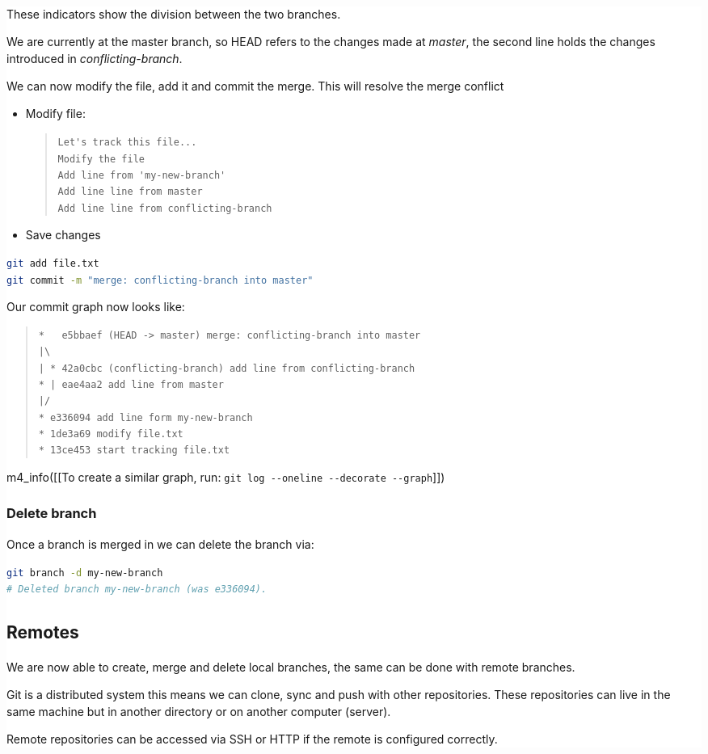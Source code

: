 These indicators show the division between the two branches.

We are currently at the master branch, so HEAD refers to the changes made at _master_, the second line holds the changes introduced in _conflicting-branch_.

We can now modify the file, add it and commit the merge. This will resolve the merge conflict

* Modify file:

     > ```
     > Let's track this file...
     > Modify the file
     > Add line from 'my-new-branch'
     > Add line line from master
     > Add line line from conflicting-branch
     > ```
* Save changes
```bash
git add file.txt
git commit -m "merge: conflicting-branch into master"
```

Our commit graph now looks like:

> ```
> *   e5bbaef (HEAD -> master) merge: conflicting-branch into master
> |\
> | * 42a0cbc (conflicting-branch) add line from conflicting-branch
> * | eae4aa2 add line from master
> |/
> * e336094 add line form my-new-branch
> * 1de3a69 modify file.txt
> * 13ce453 start tracking file.txt
> ```

m4_info([[To create a similar graph, run: `git log --oneline --decorate --graph`]])

### Delete branch

Once a branch is merged in we can delete the branch via:

```bash
git branch -d my-new-branch
# Deleted branch my-new-branch (was e336094).
```

## Remotes

We are now able to create, merge and delete local branches, the same can be
done with remote branches.

Git is a distributed system this means we can clone, sync and push with other
repositories. These repositories can live in the same machine but in another
directory or on another computer (server).

Remote repositories can be accessed via SSH or HTTP if the remote is configured correctly.
